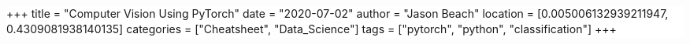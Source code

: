 +++
title = "Computer Vision Using PyTorch"
date = "2020-07-02"
author = "Jason Beach"
location = [0.005006132939211947, 0.4309081938140135]
categories = ["Cheatsheet", "Data_Science"]
tags = ["pytorch", "python", "classification"]
+++
